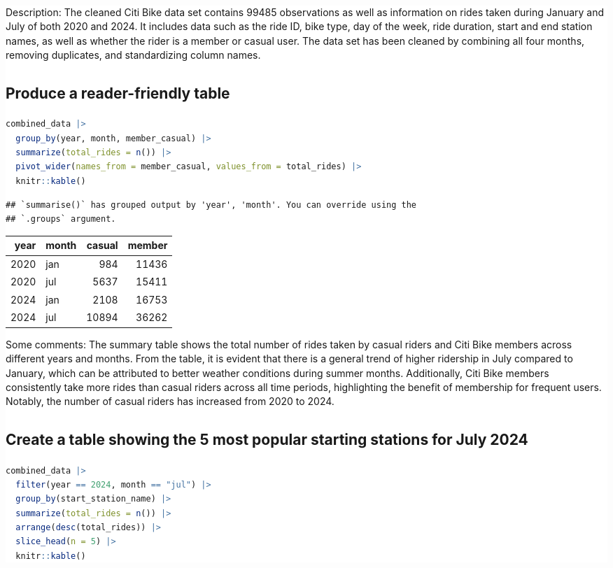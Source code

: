Description: The cleaned Citi Bike data set contains 99485 observations
as well as information on rides taken during January and July of both
2020 and 2024. It includes data such as the ride ID, bike type, day of
the week, ride duration, start and end station names, as well as whether
the rider is a member or casual user. The data set has been cleaned by
combining all four months, removing duplicates, and standardizing column
names.

## Produce a reader-friendly table

``` r
combined_data |>
  group_by(year, month, member_casual) |>
  summarize(total_rides = n()) |>
  pivot_wider(names_from = member_casual, values_from = total_rides) |> 
  knitr::kable()
```

    ## `summarise()` has grouped output by 'year', 'month'. You can override using the
    ## `.groups` argument.

| year | month | casual | member |
|-----:|:------|-------:|-------:|
| 2020 | jan   |    984 |  11436 |
| 2020 | jul   |   5637 |  15411 |
| 2024 | jan   |   2108 |  16753 |
| 2024 | jul   |  10894 |  36262 |

Some comments: The summary table shows the total number of rides taken
by casual riders and Citi Bike members across different years and
months. From the table, it is evident that there is a general trend of
higher ridership in July compared to January, which can be attributed to
better weather conditions during summer months. Additionally, Citi Bike
members consistently take more rides than casual riders across all time
periods, highlighting the benefit of membership for frequent users.
Notably, the number of casual riders has increased from 2020 to 2024.

## Create a table showing the 5 most popular starting stations for July 2024

``` r
combined_data |>
  filter(year == 2024, month == "jul") |>
  group_by(start_station_name) |>
  summarize(total_rides = n()) |>
  arrange(desc(total_rides)) |>
  slice_head(n = 5) |>
  knitr::kable()
```

